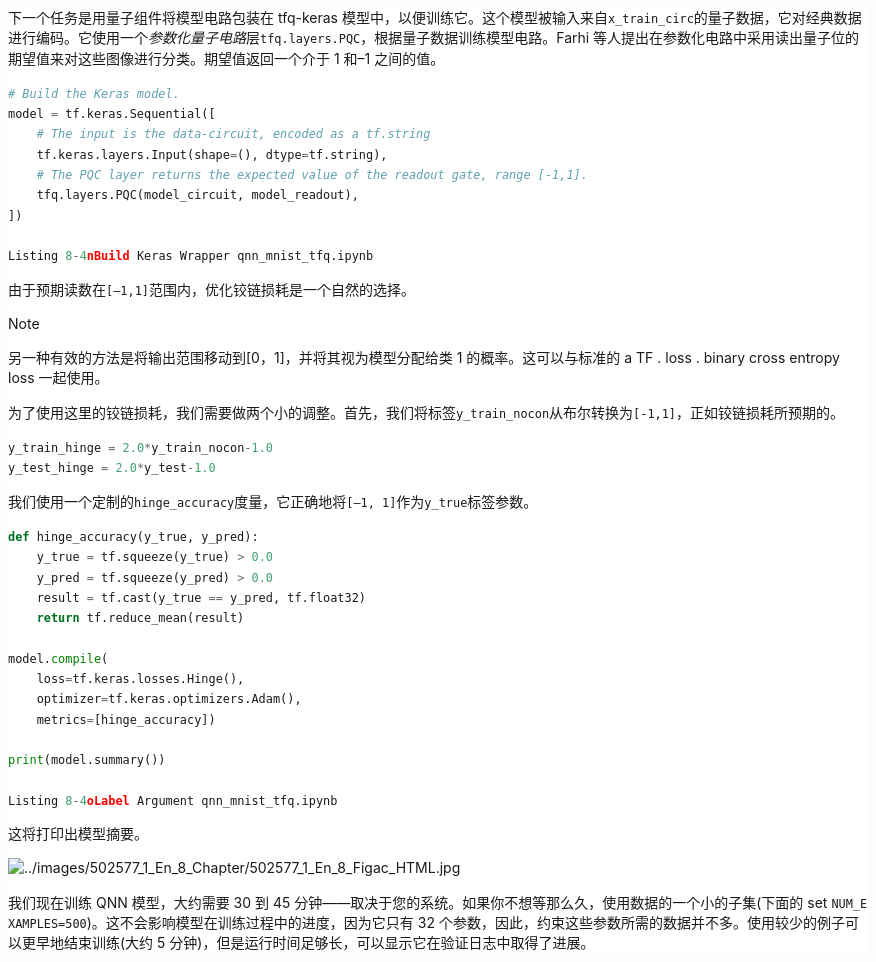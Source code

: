 下一个任务是用量子组件将模型电路包装在 tfq-keras 模型中，以便训练它。这个模型被输入来自`x_train_circ`的量子数据，它对经典数据进行编码。它使用一个*参数化量子电路*层`tfq.layers.PQC`，根据量子数据训练模型电路。Farhi 等人提出在参数化电路中采用读出量子位的期望值来对这些图像进行分类。期望值返回一个介于 1 和–1 之间的值。

```py
# Build the Keras model.
model = tf.keras.Sequential([
    # The input is the data-circuit, encoded as a tf.string
    tf.keras.layers.Input(shape=(), dtype=tf.string),
    # The PQC layer returns the expected value of the readout gate, range [-1,1].
    tfq.layers.PQC(model_circuit, model_readout),
])

Listing 8-4nBuild Keras Wrapper qnn_mnist_tfq.ipynb

```

由于预期读数在`[–1,1]`范围内，优化铰链损耗是一个自然的选择。

Note

另一种有效的方法是将输出范围移动到[0，1]，并将其视为模型分配给类 1 的概率。这可以与标准的 a TF . loss . binary cross entropy loss 一起使用。

为了使用这里的铰链损耗，我们需要做两个小的调整。首先，我们将标签`y_train_nocon`从布尔转换为`[-1,1]`，正如铰链损耗所预期的。

```py
y_train_hinge = 2.0*y_train_nocon-1.0
y_test_hinge = 2.0*y_test-1.0

```

我们使用一个定制的`hinge_accuracy`度量，它正确地将`[–1, 1]`作为`y_true`标签参数。

```py
def hinge_accuracy(y_true, y_pred):
    y_true = tf.squeeze(y_true) > 0.0
    y_pred = tf.squeeze(y_pred) > 0.0
    result = tf.cast(y_true == y_pred, tf.float32)
    return tf.reduce_mean(result)

model.compile(
    loss=tf.keras.losses.Hinge(),
    optimizer=tf.keras.optimizers.Adam(),
    metrics=[hinge_accuracy])

print(model.summary())

Listing 8-4oLabel Argument qnn_mnist_tfq.ipynb

```

这将打印出模型摘要。

![../images/502577_1_En_8_Chapter/502577_1_En_8_Figac_HTML.jpg](../images/502577_1_En_8_Chapter/502577_1_En_8_Figac_HTML.jpg)

我们现在训练 QNN 模型，大约需要 30 到 45 分钟——取决于您的系统。如果你不想等那么久，使用数据的一个小的子集(下面的 set `NUM_EXAMPLES=500`)。这不会影响模型在训练过程中的进度，因为它只有 32 个参数，因此，约束这些参数所需的数据并不多。使用较少的例子可以更早地结束训练(大约 5 分钟)，但是运行时间足够长，可以显示它在验证日志中取得了进展。
